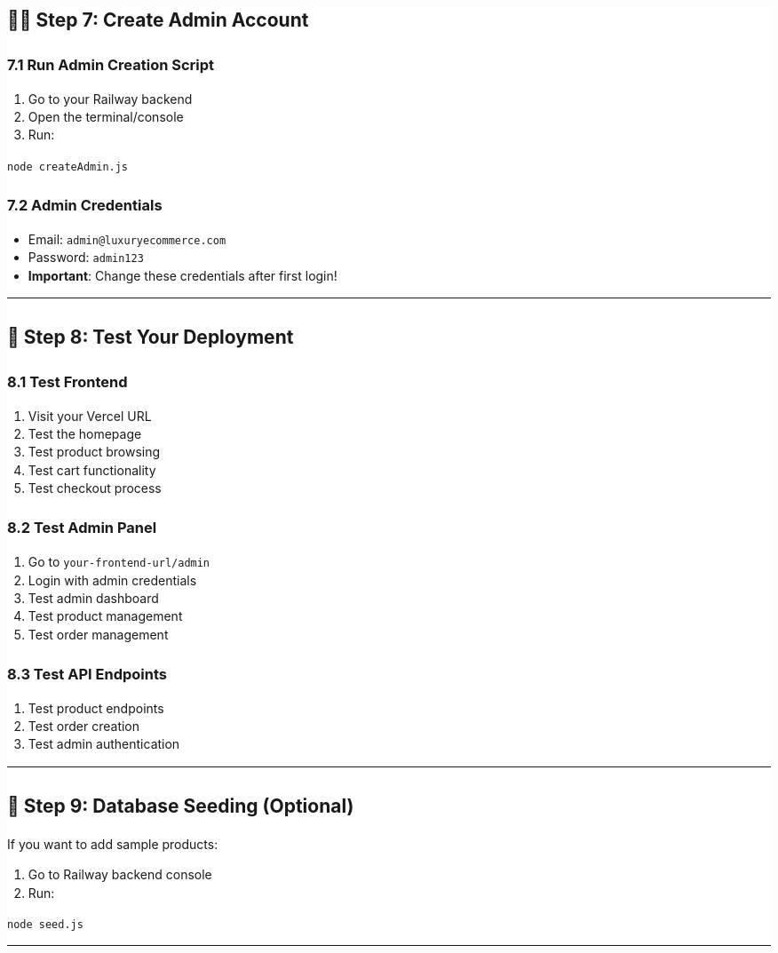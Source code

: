 
## 👨‍💼 Step 7: Create Admin Account

### 7.1 Run Admin Creation Script
1. Go to your Railway backend
2. Open the terminal/console
3. Run:
```bash
node createAdmin.js
```

### 7.2 Admin Credentials
- Email: `admin@luxuryecommerce.com`
- Password: `admin123`
- **Important**: Change these credentials after first login!

---

## 🧪 Step 8: Test Your Deployment

### 8.1 Test Frontend
1. Visit your Vercel URL
2. Test the homepage
3. Test product browsing
4. Test cart functionality
5. Test checkout process

### 8.2 Test Admin Panel
1. Go to `your-frontend-url/admin`
2. Login with admin credentials
3. Test admin dashboard
4. Test product management
5. Test order management

### 8.3 Test API Endpoints
1. Test product endpoints
2. Test order creation
3. Test admin authentication

---

## 🔧 Step 9: Database Seeding (Optional)

If you want to add sample products:

1. Go to Railway backend console
2. Run:
```bash
node seed.js
```

---